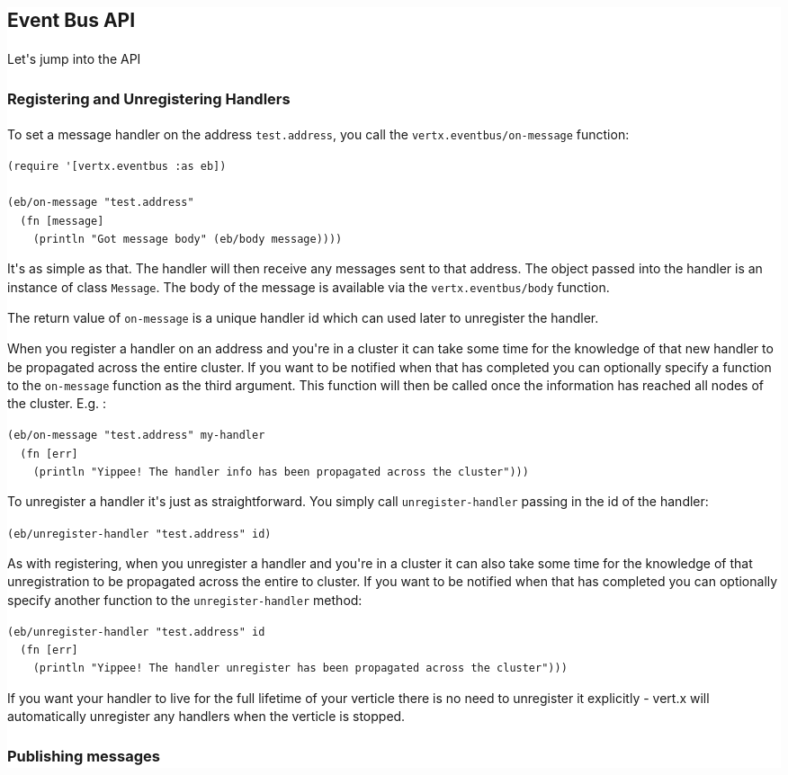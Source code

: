 ## Event Bus API

Let's jump into the API

### Registering and Unregistering Handlers

To set a message handler on the address `test.address`, you call the
`vertx.eventbus/on-message` function:

    (require '[vertx.eventbus :as eb])

    (eb/on-message "test.address"
      (fn [message]
        (println "Got message body" (eb/body message))))

It's as simple as that. The handler will then receive any messages
sent to that address. The object passed into the handler is an
instance of class `Message`. The body of the message is available via
the `vertx.eventbus/body` function.

The return value of `on-message` is a unique handler id which
can used later to unregister the handler.

When you register a handler on an address and you're in a cluster it
can take some time for the knowledge of that new handler to be
propagated across the entire cluster. If you want to be notified when
that has completed you can optionally specify a function to the
`on-message` function as the third argument. This function will then
be called once the information has reached all nodes of the
cluster. E.g. :

    (eb/on-message "test.address" my-handler 
      (fn [err]
        (println "Yippee! The handler info has been propagated across the cluster")))
    
To unregister a handler it's just as straightforward. You simply call
`unregister-handler` passing in the id of the handler:

    (eb/unregister-handler "test.address" id)

As with registering, when you unregister a handler and you're in a
cluster it can also take some time for the knowledge of that
unregistration to be propagated across the entire to cluster. If you
want to be notified when that has completed you can optionally specify
another function to the `unregister-handler` method:

    (eb/unregister-handler "test.address" id
      (fn [err]
        (println "Yippee! The handler unregister has been propagated across the cluster")))

If you want your handler to live for the full lifetime of your
verticle there is no need to unregister it explicitly - vert.x will
automatically unregister any handlers when the verticle is stopped.

### Publishing messages
